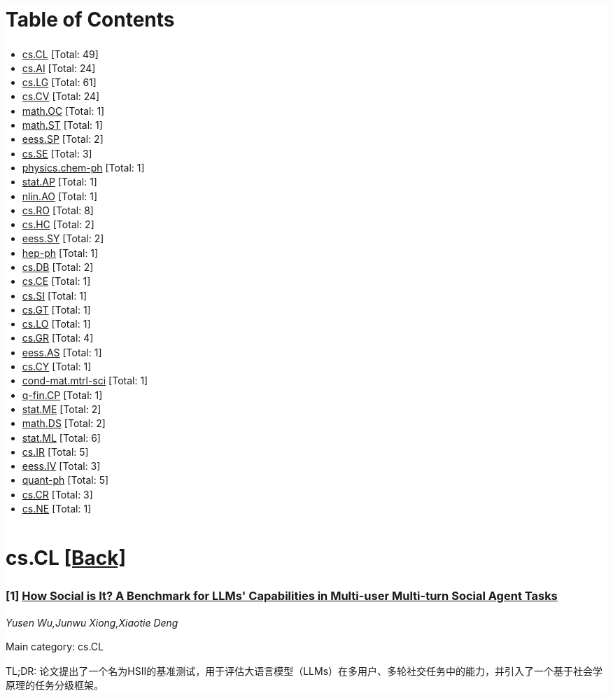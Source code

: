 <div id=toc></div>

# Table of Contents

- [cs.CL](#cs.CL) [Total: 49]
- [cs.AI](#cs.AI) [Total: 24]
- [cs.LG](#cs.LG) [Total: 61]
- [cs.CV](#cs.CV) [Total: 24]
- [math.OC](#math.OC) [Total: 1]
- [math.ST](#math.ST) [Total: 1]
- [eess.SP](#eess.SP) [Total: 2]
- [cs.SE](#cs.SE) [Total: 3]
- [physics.chem-ph](#physics.chem-ph) [Total: 1]
- [stat.AP](#stat.AP) [Total: 1]
- [nlin.AO](#nlin.AO) [Total: 1]
- [cs.RO](#cs.RO) [Total: 8]
- [cs.HC](#cs.HC) [Total: 2]
- [eess.SY](#eess.SY) [Total: 2]
- [hep-ph](#hep-ph) [Total: 1]
- [cs.DB](#cs.DB) [Total: 2]
- [cs.CE](#cs.CE) [Total: 1]
- [cs.SI](#cs.SI) [Total: 1]
- [cs.GT](#cs.GT) [Total: 1]
- [cs.LO](#cs.LO) [Total: 1]
- [cs.GR](#cs.GR) [Total: 4]
- [eess.AS](#eess.AS) [Total: 1]
- [cs.CY](#cs.CY) [Total: 1]
- [cond-mat.mtrl-sci](#cond-mat.mtrl-sci) [Total: 1]
- [q-fin.CP](#q-fin.CP) [Total: 1]
- [stat.ME](#stat.ME) [Total: 2]
- [math.DS](#math.DS) [Total: 2]
- [stat.ML](#stat.ML) [Total: 6]
- [cs.IR](#cs.IR) [Total: 5]
- [eess.IV](#eess.IV) [Total: 3]
- [quant-ph](#quant-ph) [Total: 5]
- [cs.CR](#cs.CR) [Total: 3]
- [cs.NE](#cs.NE) [Total: 1]


<div id='cs.CL'></div>

# cs.CL [[Back]](#toc)

### [1] [How Social is It? A Benchmark for LLMs' Capabilities in Multi-user Multi-turn Social Agent Tasks](https://arxiv.org/abs/2505.04628)
*Yusen Wu,Junwu Xiong,Xiaotie Deng*

Main category: cs.CL

TL;DR: 论文提出了一个名为HSII的基准测试，用于评估大语言模型（LLMs）在多用户、多轮社交任务中的能力，并引入了一个基于社会学原理的任务分级框架。
